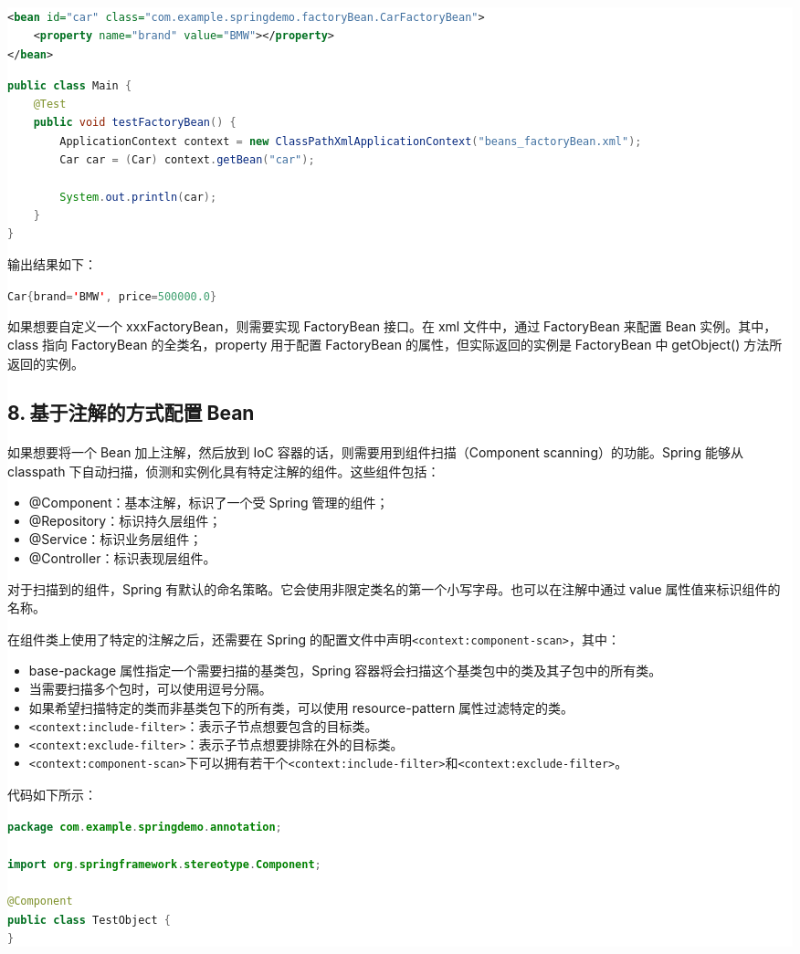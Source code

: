 ```xml
<bean id="car" class="com.example.springdemo.factoryBean.CarFactoryBean">
	<property name="brand" value="BMW"></property>
</bean>
```

```java
public class Main {
    @Test
    public void testFactoryBean() {
        ApplicationContext context = new ClassPathXmlApplicationContext("beans_factoryBean.xml");
        Car car = (Car) context.getBean("car");

        System.out.println(car);
    }
}
```

输出结果如下：

```java
Car{brand='BMW', price=500000.0}
```

如果想要自定义一个 xxxFactoryBean，则需要实现 FactoryBean 接口。在 xml 文件中，通过 FactoryBean 来配置 Bean 实例。其中，class 指向 FactoryBean 的全类名，property 用于配置 FactoryBean 的属性，但实际返回的实例是 FactoryBean 中 getObject() 方法所返回的实例。

## 8. 基于注解的方式配置 Bean

如果想要将一个 Bean 加上注解，然后放到 IoC 容器的话，则需要用到组件扫描（Component scanning）的功能。Spring 能够从 classpath 下自动扫描，侦测和实例化具有特定注解的组件。这些组件包括：

- @Component：基本注解，标识了一个受 Spring 管理的组件；
- @Repository：标识持久层组件；
- @Service：标识业务层组件；
- @Controller：标识表现层组件。

对于扫描到的组件，Spring 有默认的命名策略。它会使用非限定类名的第一个小写字母。也可以在注解中通过 value 属性值来标识组件的名称。

在组件类上使用了特定的注解之后，还需要在 Spring 的配置文件中声明`<context:component-scan>`，其中：

- base-package 属性指定一个需要扫描的基类包，Spring 容器将会扫描这个基类包中的类及其子包中的所有类。
- 当需要扫描多个包时，可以使用逗号分隔。
- 如果希望扫描特定的类而非基类包下的所有类，可以使用 resource-pattern 属性过滤特定的类。
- `<context:include-filter>`：表示子节点想要包含的目标类。
- `<context:exclude-filter>`：表示子节点想要排除在外的目标类。
- `<context:component-scan>`下可以拥有若干个`<context:include-filter>`和`<context:exclude-filter>`。

代码如下所示：

```java
package com.example.springdemo.annotation;

import org.springframework.stereotype.Component;

@Component
public class TestObject {
}
```
